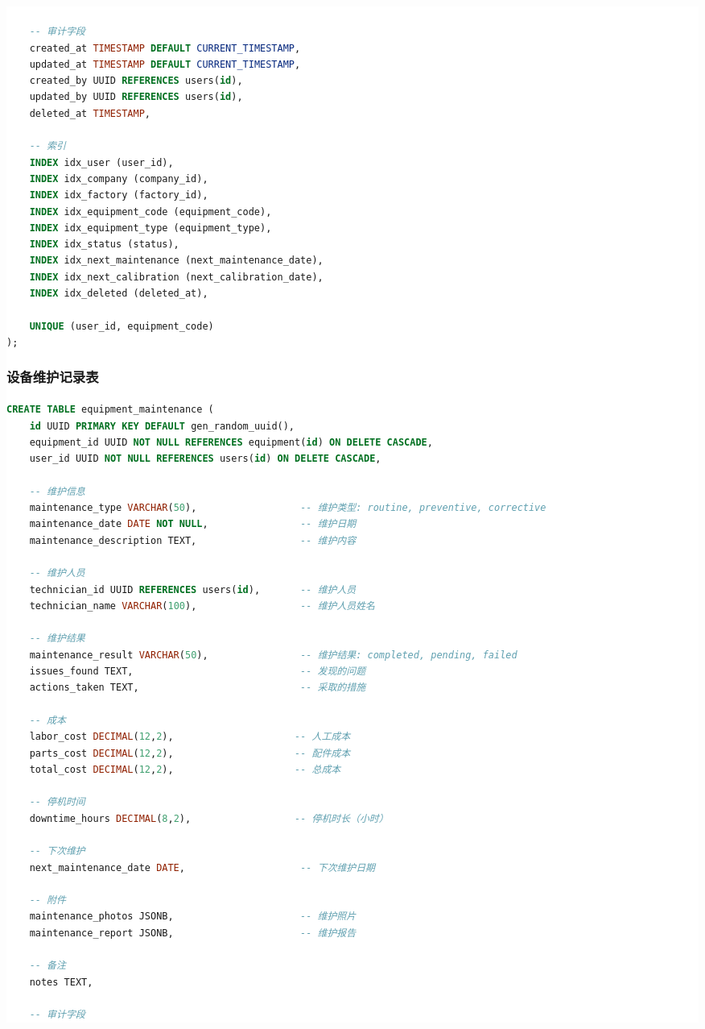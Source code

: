 ```sql
    
    -- 审计字段
    created_at TIMESTAMP DEFAULT CURRENT_TIMESTAMP,
    updated_at TIMESTAMP DEFAULT CURRENT_TIMESTAMP,
    created_by UUID REFERENCES users(id),
    updated_by UUID REFERENCES users(id),
    deleted_at TIMESTAMP,
    
    -- 索引
    INDEX idx_user (user_id),
    INDEX idx_company (company_id),
    INDEX idx_factory (factory_id),
    INDEX idx_equipment_code (equipment_code),
    INDEX idx_equipment_type (equipment_type),
    INDEX idx_status (status),
    INDEX idx_next_maintenance (next_maintenance_date),
    INDEX idx_next_calibration (next_calibration_date),
    INDEX idx_deleted (deleted_at),
    
    UNIQUE (user_id, equipment_code)
);
```

### 设备维护记录表
```sql
CREATE TABLE equipment_maintenance (
    id UUID PRIMARY KEY DEFAULT gen_random_uuid(),
    equipment_id UUID NOT NULL REFERENCES equipment(id) ON DELETE CASCADE,
    user_id UUID NOT NULL REFERENCES users(id) ON DELETE CASCADE,
    
    -- 维护信息
    maintenance_type VARCHAR(50),                  -- 维护类型: routine, preventive, corrective
    maintenance_date DATE NOT NULL,                -- 维护日期
    maintenance_description TEXT,                  -- 维护内容
    
    -- 维护人员
    technician_id UUID REFERENCES users(id),       -- 维护人员
    technician_name VARCHAR(100),                  -- 维护人员姓名
    
    -- 维护结果
    maintenance_result VARCHAR(50),                -- 维护结果: completed, pending, failed
    issues_found TEXT,                             -- 发现的问题
    actions_taken TEXT,                            -- 采取的措施
    
    -- 成本
    labor_cost DECIMAL(12,2),                     -- 人工成本
    parts_cost DECIMAL(12,2),                     -- 配件成本
    total_cost DECIMAL(12,2),                     -- 总成本
    
    -- 停机时间
    downtime_hours DECIMAL(8,2),                  -- 停机时长（小时）
    
    -- 下次维护
    next_maintenance_date DATE,                    -- 下次维护日期
    
    -- 附件
    maintenance_photos JSONB,                      -- 维护照片
    maintenance_report JSONB,                      -- 维护报告
    
    -- 备注
    notes TEXT,
    
    -- 审计字段
```